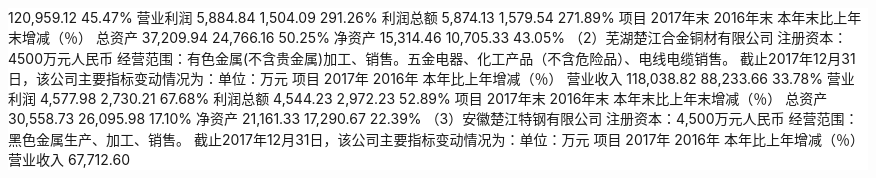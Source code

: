 120,959.12
45.47%
营业利润
5,884.84
1,504.09
291.26%
利润总额
5,874.13
1,579.54
271.89%
项目
2017年末
2016年末
本年末比上年末增减（％）
总资产
37,209.94
24,766.16
50.25%
净资产
15,314.46
10,705.33
43.05%
（2）芜湖楚江合金铜材有限公司
注册资本：4500万元人民币
经营范围：有色金属(不含贵金属)加工、销售。五金电器、化工产品（不含危险品）、电线电缆销售。
截止2017年12月31日，该公司主要指标变动情况为：单位：万元
项目
2017年
2016年
本年比上年增减（％）
营业收入
118,038.82
88,233.66
33.78%
营业利润
4,577.98
2,730.21
67.68%
利润总额
4,544.23
2,972.23
52.89%
项目
2017年末
2016年末
本年末比上年末增减（％）
总资产
30,558.73
26,095.98
17.10%
净资产
21,161.33
17,290.67
22.39%
（3）安徽楚江特钢有限公司
注册资本：4,500万元人民币
经营范围：黑色金属生产、加工、销售。
截止2017年12月31日，该公司主要指标变动情况为：单位：万元
项目
2017年
2016年
本年比上年增减（％）
营业收入
67,712.60